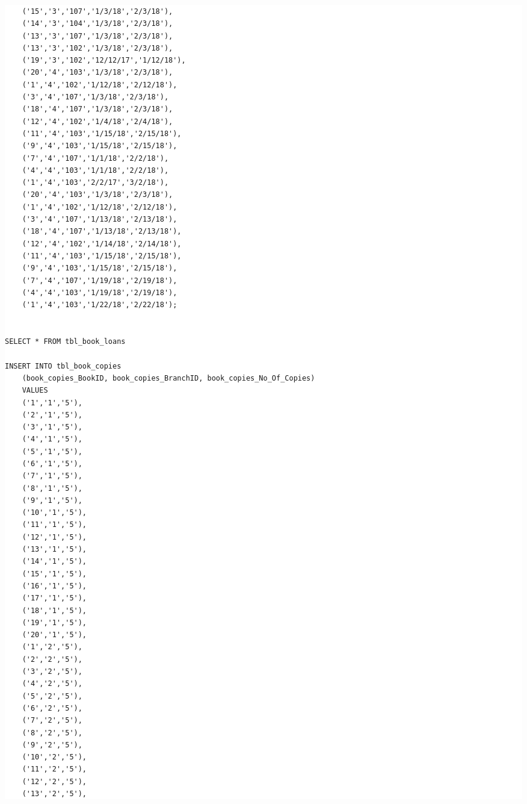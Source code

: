 		('15','3','107','1/3/18','2/3/18'),
		('14','3','104','1/3/18','2/3/18'),
		('13','3','107','1/3/18','2/3/18'),
		('13','3','102','1/3/18','2/3/18'),
		('19','3','102','12/12/17','1/12/18'),
		('20','4','103','1/3/18','2/3/18'),
		('1','4','102','1/12/18','2/12/18'),
		('3','4','107','1/3/18','2/3/18'),
		('18','4','107','1/3/18','2/3/18'),
		('12','4','102','1/4/18','2/4/18'),
		('11','4','103','1/15/18','2/15/18'),
		('9','4','103','1/15/18','2/15/18'),
		('7','4','107','1/1/18','2/2/18'),
		('4','4','103','1/1/18','2/2/18'),
		('1','4','103','2/2/17','3/2/18'),
		('20','4','103','1/3/18','2/3/18'),
		('1','4','102','1/12/18','2/12/18'),
		('3','4','107','1/13/18','2/13/18'),
		('18','4','107','1/13/18','2/13/18'),
		('12','4','102','1/14/18','2/14/18'),
		('11','4','103','1/15/18','2/15/18'),
		('9','4','103','1/15/18','2/15/18'),
		('7','4','107','1/19/18','2/19/18'),
		('4','4','103','1/19/18','2/19/18'),
		('1','4','103','1/22/18','2/22/18');


	SELECT * FROM tbl_book_loans

	INSERT INTO tbl_book_copies
		(book_copies_BookID, book_copies_BranchID, book_copies_No_Of_Copies)
		VALUES
		('1','1','5'),
		('2','1','5'),
		('3','1','5'),
		('4','1','5'),
		('5','1','5'),
		('6','1','5'),
		('7','1','5'),
		('8','1','5'),
		('9','1','5'),
		('10','1','5'),
		('11','1','5'),
		('12','1','5'),
		('13','1','5'),
		('14','1','5'),
		('15','1','5'),
		('16','1','5'),
		('17','1','5'),
		('18','1','5'),
		('19','1','5'),
		('20','1','5'),
		('1','2','5'),
		('2','2','5'),
		('3','2','5'),
		('4','2','5'),
		('5','2','5'),
		('6','2','5'),
		('7','2','5'),
		('8','2','5'),
		('9','2','5'),
		('10','2','5'),
		('11','2','5'),
		('12','2','5'),
		('13','2','5'),
